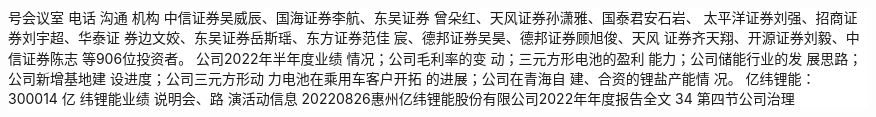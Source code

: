 号会议室
电话
沟通
机构
中信证券吴威辰、国海证券李航、东吴证券
曾朵红、天风证券孙潇雅、国泰君安石岩、
太平洋证券刘强、招商证券刘宇超、华泰证
券边文姣、东吴证券岳斯瑶、东方证券范佳
宸、德邦证券吴昊、德邦证券顾旭俊、天风
证券齐天翔、开源证券刘毅、中信证券陈志
等906位投资者。
公司2022年半年度业绩
情况；公司毛利率的变
动；三元方形电池的盈利
能力；公司储能行业的发
展思路；公司新增基地建
设进度；公司三元方形动
力电池在乘用车客户开拓
的进展；公司在青海自
建、合资的锂盐产能情
况。
亿纬锂能：
300014
亿
纬锂能业绩
说明会、路
演活动信息
20220826惠州亿纬锂能股份有限公司2022年年度报告全文
34
第四节公司治理